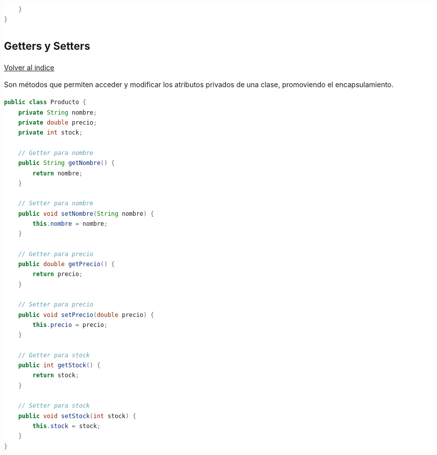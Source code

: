 ```java
    }
}
```

<a id="poo3"></a>

## Getters y Setters

[Volver al indice](#poo)

Son métodos que permiten acceder y modificar los atributos privados de una clase, promoviendo el encapsulamiento.

```java
public class Producto {
    private String nombre;
    private double precio;
    private int stock;

    // Getter para nombre
    public String getNombre() {
        return nombre;
    }

    // Setter para nombre
    public void setNombre(String nombre) {
        this.nombre = nombre;
    }

    // Getter para precio
    public double getPrecio() {
        return precio;
    }

    // Setter para precio
    public void setPrecio(double precio) {
        this.precio = precio;
    }

    // Getter para stock
    public int getStock() {
        return stock;
    }

    // Setter para stock
    public void setStock(int stock) {
        this.stock = stock;
    }
}
```

<a id="poo4"></a>
